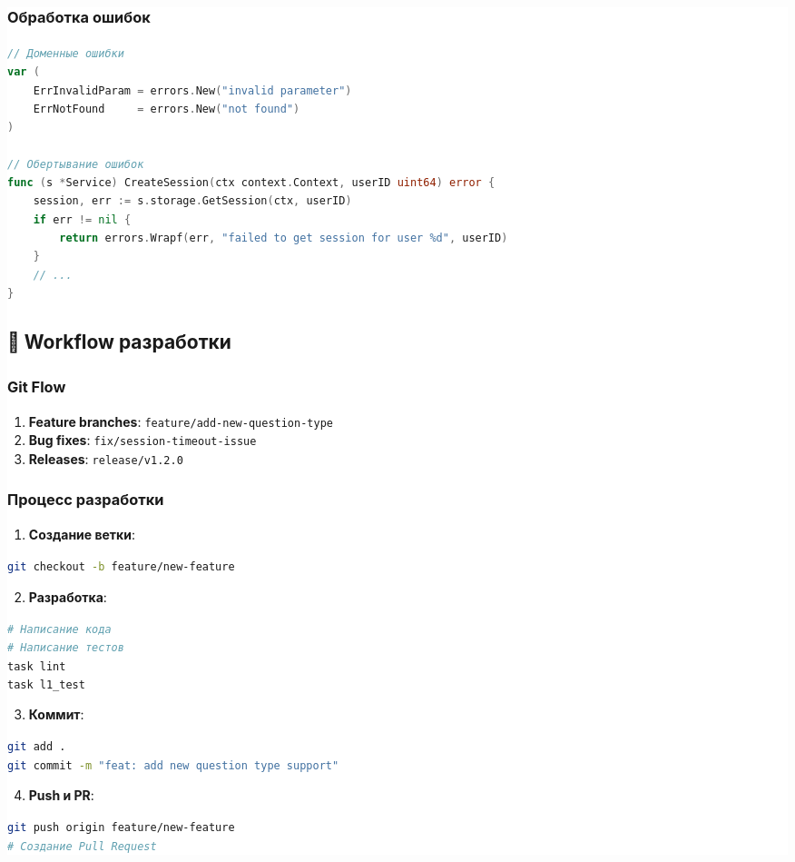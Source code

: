 ### Обработка ошибок

```go
// Доменные ошибки
var (
    ErrInvalidParam = errors.New("invalid parameter")
    ErrNotFound     = errors.New("not found")
)

// Обертывание ошибок
func (s *Service) CreateSession(ctx context.Context, userID uint64) error {
    session, err := s.storage.GetSession(ctx, userID)
    if err != nil {
        return errors.Wrapf(err, "failed to get session for user %d", userID)
    }
    // ...
}
```

## 🔄 Workflow разработки

### Git Flow

1. **Feature branches**: `feature/add-new-question-type`
2. **Bug fixes**: `fix/session-timeout-issue`
3. **Releases**: `release/v1.2.0`

### Процесс разработки

1. **Создание ветки**:
```bash
git checkout -b feature/new-feature
```

2. **Разработка**:
```bash
# Написание кода
# Написание тестов
task lint
task l1_test
```

3. **Коммит**:
```bash
git add .
git commit -m "feat: add new question type support"
```

4. **Push и PR**:
```bash
git push origin feature/new-feature
# Создание Pull Request
```
